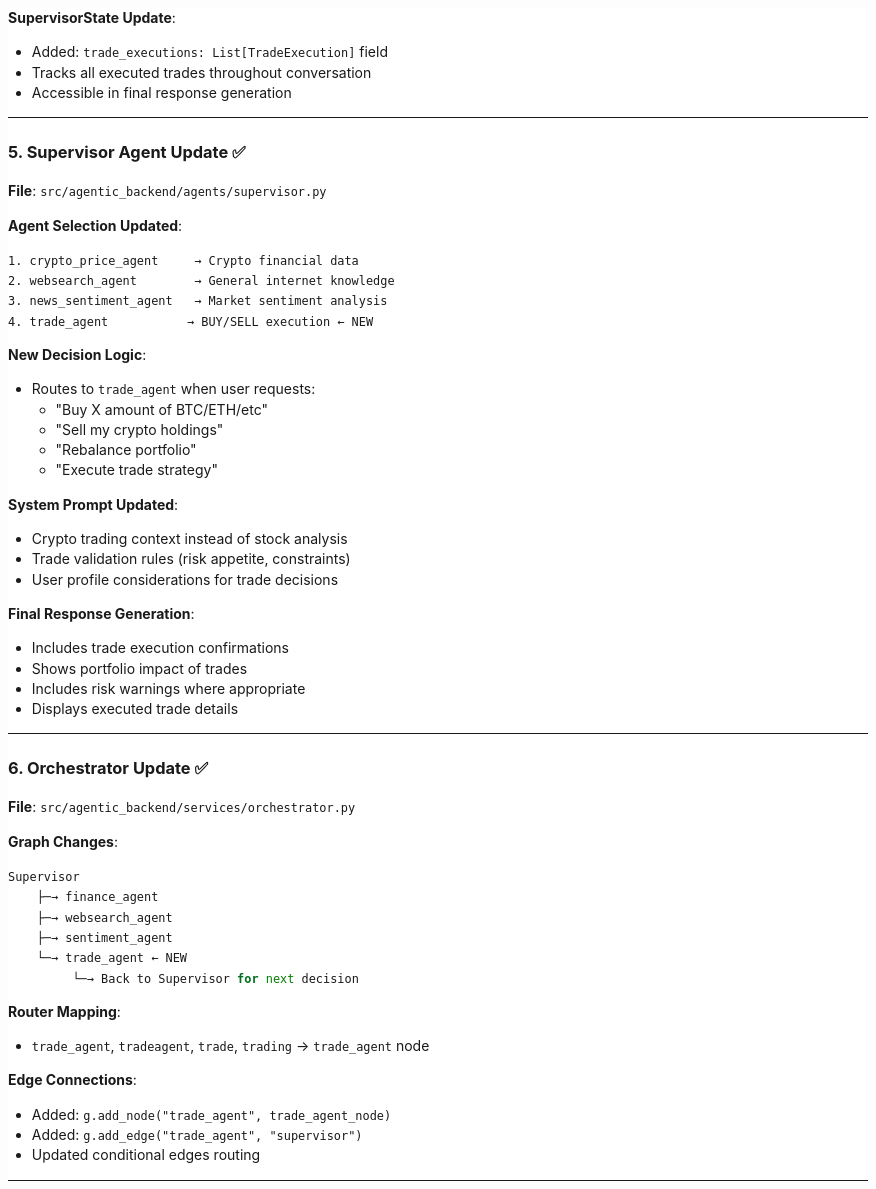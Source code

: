**SupervisorState Update**:
- Added: `trade_executions: List[TradeExecution]` field
- Tracks all executed trades throughout conversation
- Accessible in final response generation

---

### 5. **Supervisor Agent Update** ✅
**File**: `src/agentic_backend/agents/supervisor.py`

**Agent Selection Updated**:
```
1. crypto_price_agent     → Crypto financial data
2. websearch_agent        → General internet knowledge
3. news_sentiment_agent   → Market sentiment analysis
4. trade_agent           → BUY/SELL execution ← NEW
```

**New Decision Logic**:
- Routes to `trade_agent` when user requests:
  - "Buy X amount of BTC/ETH/etc"
  - "Sell my crypto holdings"
  - "Rebalance portfolio"
  - "Execute trade strategy"

**System Prompt Updated**:
- Crypto trading context instead of stock analysis
- Trade validation rules (risk appetite, constraints)
- User profile considerations for trade decisions

**Final Response Generation**:
- Includes trade execution confirmations
- Shows portfolio impact of trades
- Includes risk warnings where appropriate
- Displays executed trade details

---

### 6. **Orchestrator Update** ✅
**File**: `src/agentic_backend/services/orchestrator.py`

**Graph Changes**:
```python
Supervisor
    ├─→ finance_agent
    ├─→ websearch_agent
    ├─→ sentiment_agent
    └─→ trade_agent ← NEW
         └─→ Back to Supervisor for next decision
```

**Router Mapping**:
- `trade_agent`, `tradeagent`, `trade`, `trading` → `trade_agent` node

**Edge Connections**:
- Added: `g.add_node("trade_agent", trade_agent_node)`
- Added: `g.add_edge("trade_agent", "supervisor")`
- Updated conditional edges routing

---